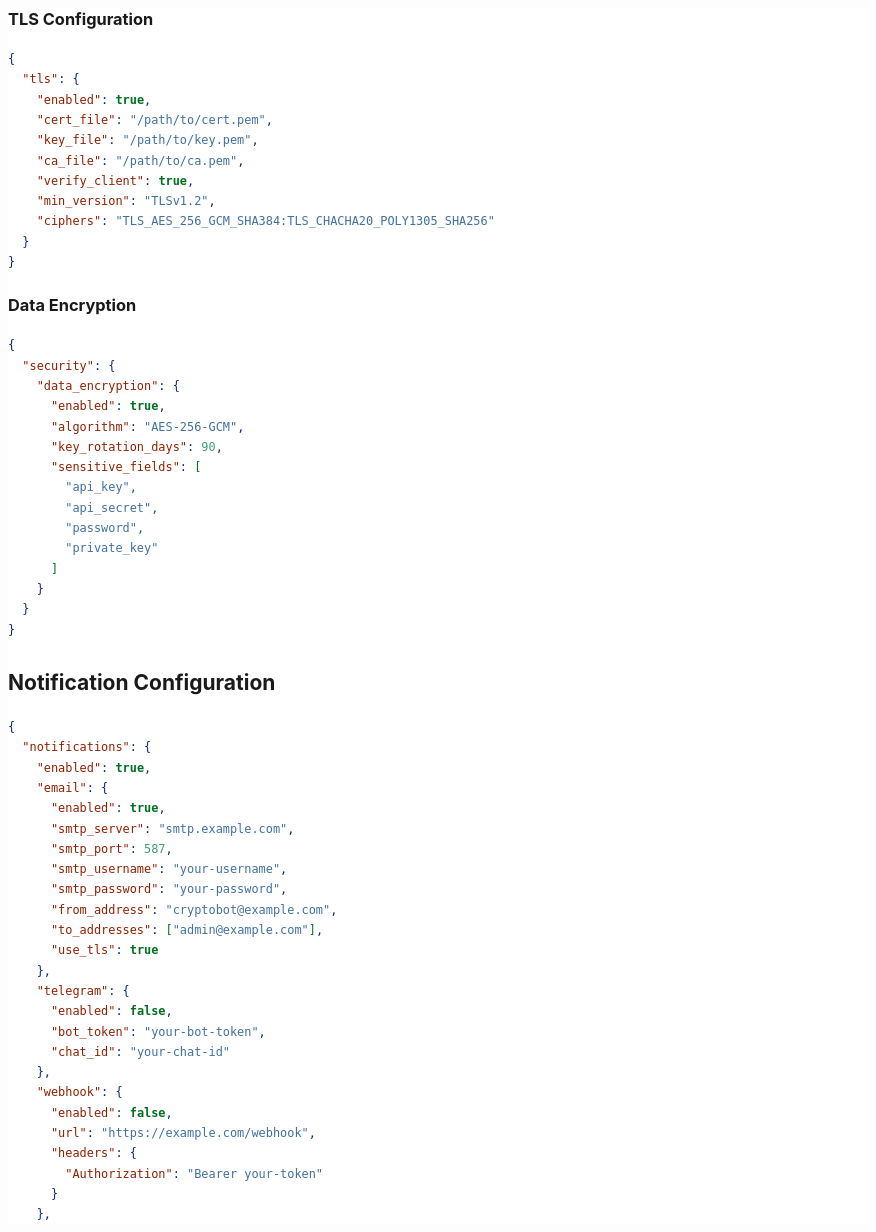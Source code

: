 ### TLS Configuration

```json
{
  "tls": {
    "enabled": true,
    "cert_file": "/path/to/cert.pem",
    "key_file": "/path/to/key.pem",
    "ca_file": "/path/to/ca.pem",
    "verify_client": true,
    "min_version": "TLSv1.2",
    "ciphers": "TLS_AES_256_GCM_SHA384:TLS_CHACHA20_POLY1305_SHA256"
  }
}
```

### Data Encryption

```json
{
  "security": {
    "data_encryption": {
      "enabled": true,
      "algorithm": "AES-256-GCM",
      "key_rotation_days": 90,
      "sensitive_fields": [
        "api_key",
        "api_secret",
        "password",
        "private_key"
      ]
    }
  }
}
```

## Notification Configuration

```json
{
  "notifications": {
    "enabled": true,
    "email": {
      "enabled": true,
      "smtp_server": "smtp.example.com",
      "smtp_port": 587,
      "smtp_username": "your-username",
      "smtp_password": "your-password",
      "from_address": "cryptobot@example.com",
      "to_addresses": ["admin@example.com"],
      "use_tls": true
    },
    "telegram": {
      "enabled": false,
      "bot_token": "your-bot-token",
      "chat_id": "your-chat-id"
    },
    "webhook": {
      "enabled": false,
      "url": "https://example.com/webhook",
      "headers": {
        "Authorization": "Bearer your-token"
      }
    },
```